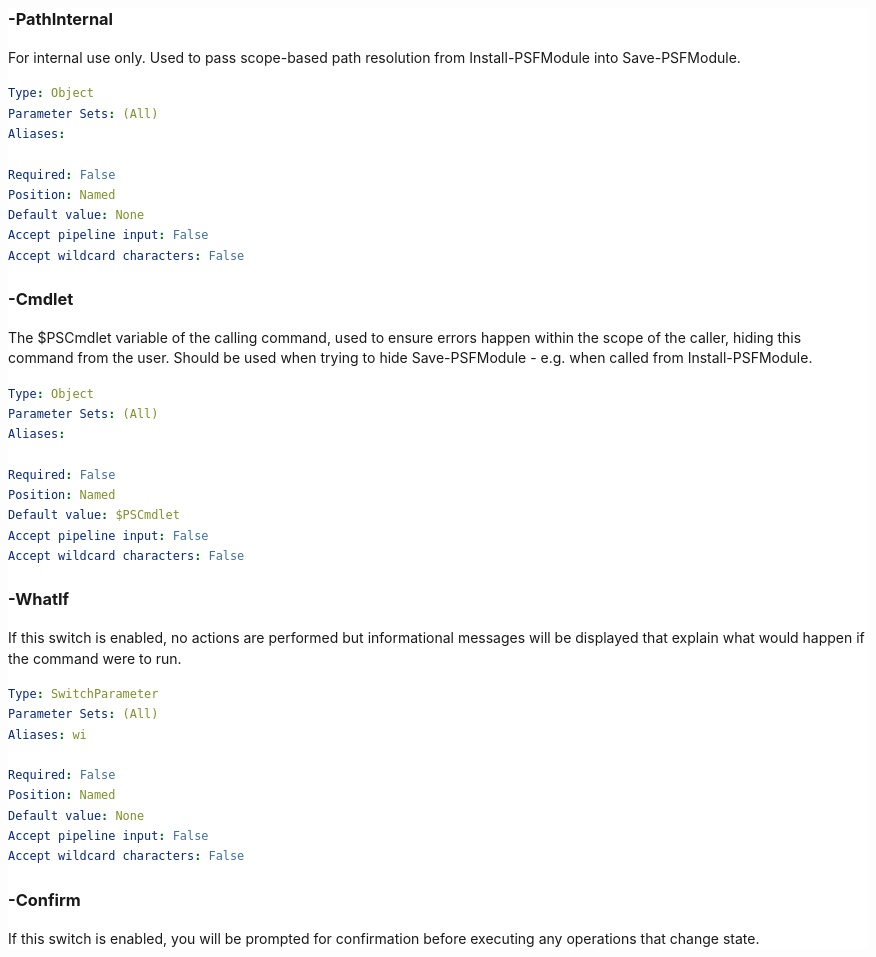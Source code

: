 ### -PathInternal
For internal use only.
Used to pass scope-based path resolution from Install-PSFModule into Save-PSFModule.

```yaml
Type: Object
Parameter Sets: (All)
Aliases:

Required: False
Position: Named
Default value: None
Accept pipeline input: False
Accept wildcard characters: False
```

### -Cmdlet
The $PSCmdlet variable of the calling command, used to ensure errors happen within the scope of the caller, hiding this command from the user.
Should be used when trying to hide Save-PSFModule - e.g.
when called from Install-PSFModule.

```yaml
Type: Object
Parameter Sets: (All)
Aliases:

Required: False
Position: Named
Default value: $PSCmdlet
Accept pipeline input: False
Accept wildcard characters: False
```

### -WhatIf
If this switch is enabled, no actions are performed but informational messages will be displayed that explain what would happen if the command were to run.

```yaml
Type: SwitchParameter
Parameter Sets: (All)
Aliases: wi

Required: False
Position: Named
Default value: None
Accept pipeline input: False
Accept wildcard characters: False
```

### -Confirm
If this switch is enabled, you will be prompted for confirmation before executing any operations that change state.
